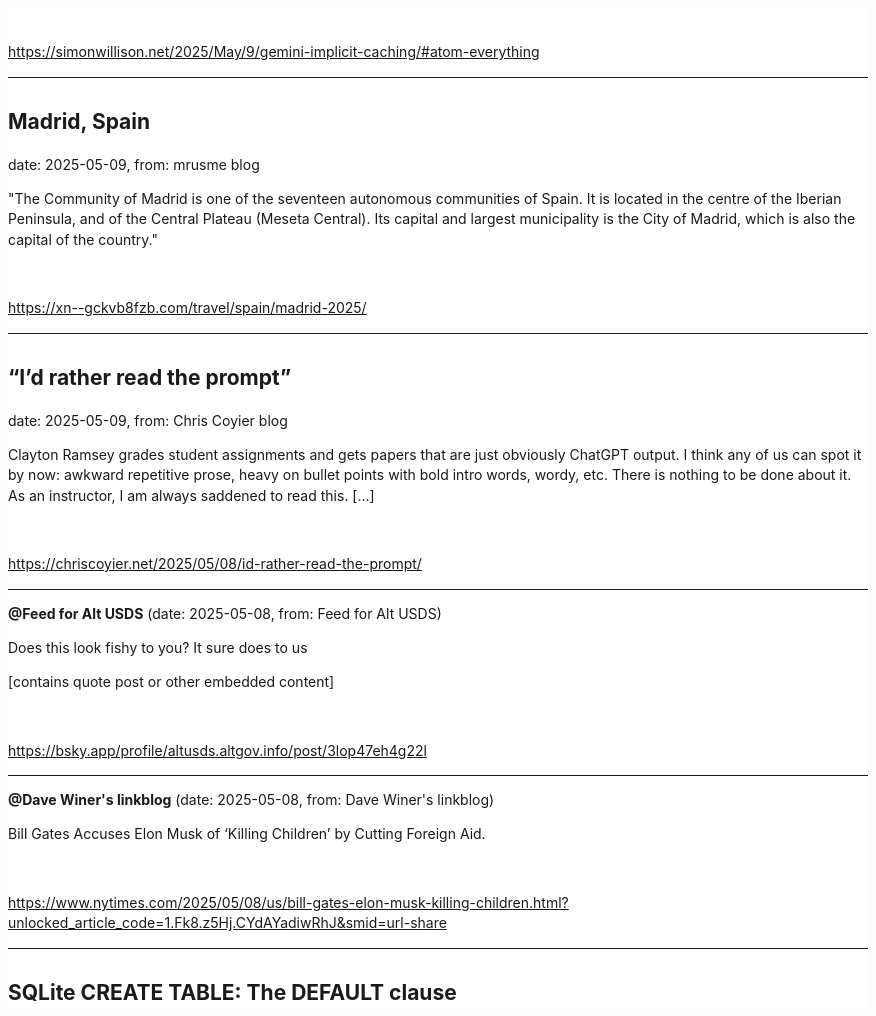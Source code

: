 <br> 

<https://simonwillison.net/2025/May/9/gemini-implicit-caching/#atom-everything>

---

## Madrid, Spain

date: 2025-05-09, from: mrusme blog

"The Community of Madrid is one of the seventeen autonomous communities of
Spain. It is located in the centre of the Iberian Peninsula, and of the
Central Plateau (Meseta Central). Its capital and largest municipality is the
City of Madrid, which is also the capital of the country." 

<br> 

<https://xn--gckvb8fzb.com/travel/spain/madrid-2025/>

---

## “I’d rather read the prompt”

date: 2025-05-09, from: Chris Coyier blog

Clayton Ramsey grades student assignments and gets papers that are just obviously ChatGPT output. I think any of us can spot it by now: awkward repetitive prose, heavy on bullet points with bold intro words, wordy, etc. There is nothing to be done about it. As an instructor, I am always saddened to read this. [&#8230;] 

<br> 

<https://chriscoyier.net/2025/05/08/id-rather-read-the-prompt/>

---

**@Feed for Alt USDS** (date: 2025-05-08, from: Feed for Alt USDS)

Does this look fishy to you? It sure does to us

[contains quote post or other embedded content] 

<br> 

<https://bsky.app/profile/altusds.altgov.info/post/3lop47eh4g22l>

---

**@Dave Winer's linkblog** (date: 2025-05-08, from: Dave Winer's linkblog)

Bill Gates Accuses Elon Musk of ‘Killing Children’ by Cutting Foreign Aid. 

<br> 

<https://www.nytimes.com/2025/05/08/us/bill-gates-elon-musk-killing-children.html?unlocked_article_code=1.Fk8.z5Hj.CYdAYadiwRhJ&smid=url-share>

---

## SQLite CREATE TABLE: The DEFAULT clause
